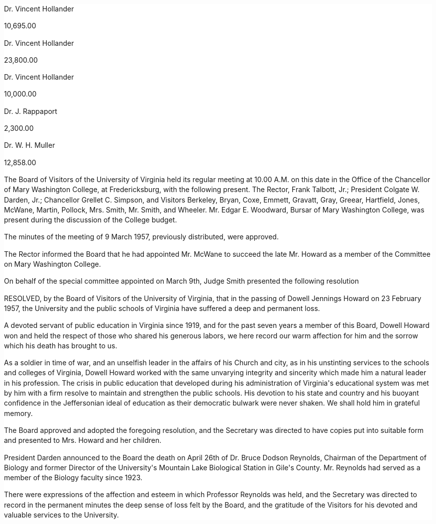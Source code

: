 Dr. Vincent Hollander

10,695.00

Dr. Vincent Hollander

23,800.00

Dr. Vincent Hollander

10,000.00

Dr. J. Rappaport

2,300.00

Dr. W. H. Muller

12,858.00

The Board of Visitors of the University of Virginia held its regular meeting at 10.00 A.M. on this date in the Office of the Chancellor of Mary Washington College, at Fredericksburg, with the following present. The Rector, Frank Talbott, Jr.; President Colgate W. Darden, Jr.; Chancellor Grellet C. Simpson, and Visitors Berkeley, Bryan, Coxe, Emmett, Gravatt, Gray, Greear, Hartfield, Jones, McWane, Martin, Pollock, Mrs. Smith, Mr. Smith, and Wheeler. Mr. Edgar E. Woodward, Bursar of Mary Washington College, was present during the discussion of the College budget.

The minutes of the meeting of 9 March 1957, previously distributed, were approved.

The Rector informed the Board that he had appointed Mr. McWane to succeed the late Mr. Howard as a member of the Committee on Mary Washington College.

On behalf of the special committee appointed on March 9th, Judge Smith presented the following resolution

RESOLVED, by the Board of Visitors of the University of Virginia, that in the passing of Dowell Jennings Howard on 23 February 1957, the University and the public schools of Virginia have suffered a deep and permanent loss.

A devoted servant of public education in Virginia since 1919, and for the past seven years a member of this Board, Dowell Howard won and held the respect of those who shared his generous labors, we here record our warm affection for him and the sorrow which his death has brought to us.

As a soldier in time of war, and an unselfish leader in the affairs of his Church and city, as in his unstinting services to the schools and colleges of Virginia, Dowell Howard worked with the same unvarying integrity and sincerity which made him a natural leader in his profession. The crisis in public education that developed during his administration of Virginia's educational system was met by him with a firm resolve to maintain and strengthen the public schools. His devotion to his state and country and his buoyant confidence in the Jeffersonian ideal of education as their democratic bulwark were never shaken. We shall hold him in grateful memory.

The Board approved and adopted the foregoing resolution, and the Secretary was directed to have copies put into suitable form and presented to Mrs. Howard and her children.

President Darden announced to the Board the death on April 26th of Dr. Bruce Dodson Reynolds, Chairman of the Department of Biology and former Director of the University's Mountain Lake Biological Station in Gile's County. Mr. Reynolds had served as a member of the Biology faculty since 1923.

There were expressions of the affection and esteem in which Professor Reynolds was held, and the Secretary was directed to record in the permanent minutes the deep sense of loss felt by the Board, and the gratitude of the Visitors for his devoted and valuable services to the University.
